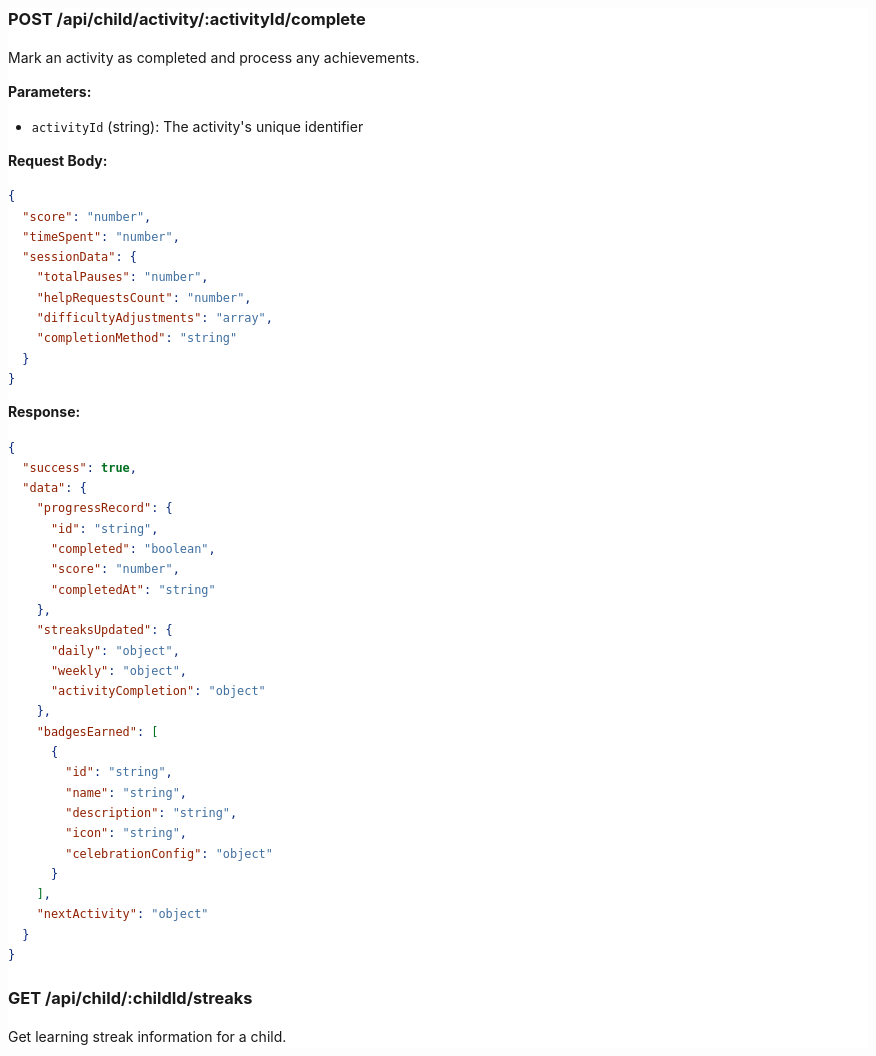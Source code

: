 ### POST /api/child/activity/:activityId/complete
Mark an activity as completed and process any achievements.

**Parameters:**
- `activityId` (string): The activity's unique identifier

**Request Body:**
```json
{
  "score": "number",
  "timeSpent": "number",
  "sessionData": {
    "totalPauses": "number",
    "helpRequestsCount": "number",
    "difficultyAdjustments": "array",
    "completionMethod": "string"
  }
}
```

**Response:**
```json
{
  "success": true,
  "data": {
    "progressRecord": {
      "id": "string",
      "completed": "boolean",
      "score": "number",
      "completedAt": "string"
    },
    "streaksUpdated": {
      "daily": "object",
      "weekly": "object",
      "activityCompletion": "object"
    },
    "badgesEarned": [
      {
        "id": "string",
        "name": "string",
        "description": "string",
        "icon": "string",
        "celebrationConfig": "object"
      }
    ],
    "nextActivity": "object"
  }
}
```

### GET /api/child/:childId/streaks
Get learning streak information for a child.
